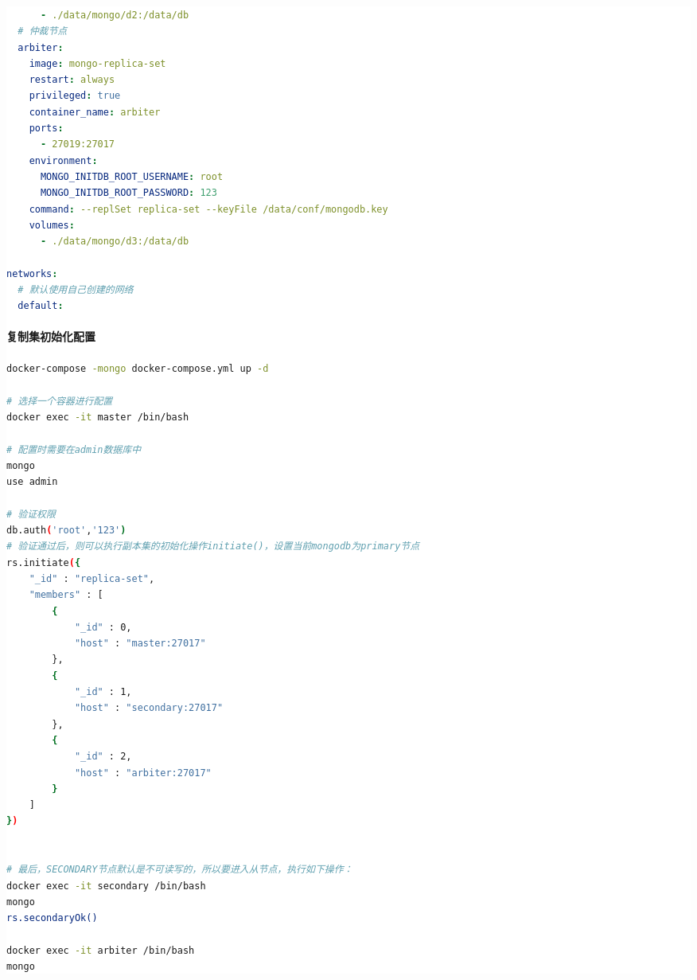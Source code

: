 ```yaml
      - ./data/mongo/d2:/data/db
  # 仲裁节点
  arbiter:
    image: mongo-replica-set
    restart: always
    privileged: true
    container_name: arbiter
    ports:
      - 27019:27017
    environment:
      MONGO_INITDB_ROOT_USERNAME: root
      MONGO_INITDB_ROOT_PASSWORD: 123
    command: --replSet replica-set --keyFile /data/conf/mongodb.key
    volumes:
      - ./data/mongo/d3:/data/db

networks:
  # 默认使用自己创建的网络
  default:

```



#### 复制集初始化配置

```bash
docker-compose -mongo docker-compose.yml up -d

# 选择一个容器进行配置
docker exec -it master /bin/bash

# 配置时需要在admin数据库中
mongo
use admin

# 验证权限
db.auth('root','123')
# 验证通过后，则可以执行副本集的初始化操作initiate()，设置当前mongodb为primary节点
rs.initiate({
	"_id" : "replica-set",
	"members" : [
		{
			"_id" : 0,
			"host" : "master:27017"
		},
		{
			"_id" : 1,
			"host" : "secondary:27017"
		},
		{
			"_id" : 2,
			"host" : "arbiter:27017"
		}
	]
})


# 最后，SECONDARY节点默认是不可读写的，所以要进入从节点，执行如下操作：
docker exec -it secondary /bin/bash
mongo
rs.secondaryOk()

docker exec -it arbiter /bin/bash
mongo
```